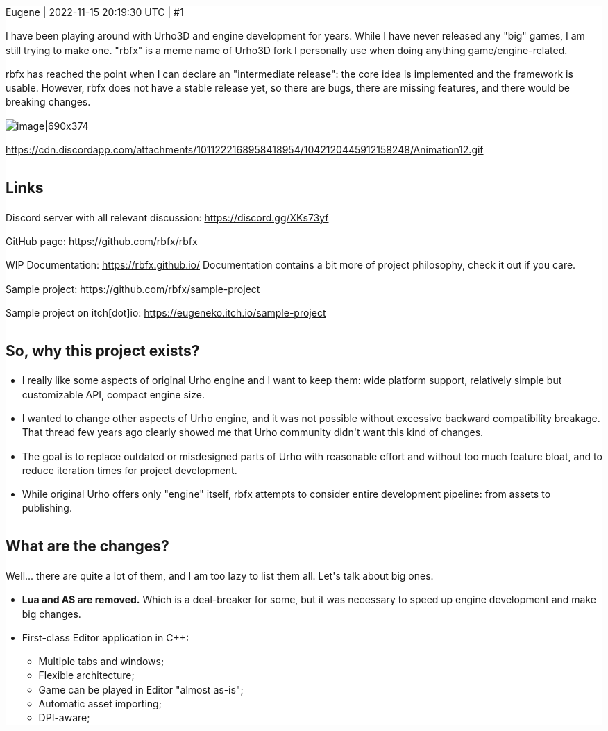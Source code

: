 Eugene | 2022-11-15 20:19:30 UTC | #1

I have been playing around with Urho3D and engine development for years.
While I have never released any "big" games, I am still trying to make one.
"rbfx" is a meme name of Urho3D fork I personally use when doing anything game/engine-related.

rbfx has reached the point when I can declare an "intermediate release": the core idea is implemented and the framework is usable. However, rbfx does not have a stable release yet, so there are bugs, there are missing features, and there would be breaking changes.

![image|690x374](upload://nuTcTjZO0NkZOxKuP5k6OeCV4fA.jpeg)

https://cdn.discordapp.com/attachments/1011222168958418954/1042120445912158248/Animation12.gif

## Links

Discord server with all relevant discussion: https://discord.gg/XKs73yf

GitHub page: https://github.com/rbfx/rbfx

WIP Documentation: https://rbfx.github.io/
Documentation contains a bit more of project philosophy, check it out if you care.

Sample project: https://github.com/rbfx/sample-project

Sample project on itch[dot]io: https://eugeneko.itch.io/sample-project

## So, why this project exists?

- I really like some aspects of original Urho engine and I want to keep them: wide platform support, relatively simple but customizable API, compact engine size.

- I wanted to change other aspects of Urho engine, and it was not possible without excessive backward compatibility breakage. [That thread](https://discourse.urho3d.io/t/to-rbfx-and-not-to-rbfx/5864) few years ago clearly showed me that Urho community didn't want this kind of changes.

- The goal is to replace outdated or misdesigned parts of Urho with reasonable effort and without too much feature bloat, and to reduce iteration times for project development.

- While original Urho offers only "engine" itself, rbfx attempts to consider entire development pipeline: from assets to publishing.

## What are the changes?

Well... there are quite a lot of them, and I am too lazy to list them all. Let's talk about big ones.

- **Lua and AS are removed.** Which is a deal-breaker for some, but it was necessary to speed up engine development and make big changes.

- First-class Editor application in C++:

  - Multiple tabs and windows;
  - Flexible architecture;
  - Game can be played in Editor "almost as-is";
  - Automatic asset importing;
  - DPI-aware;
